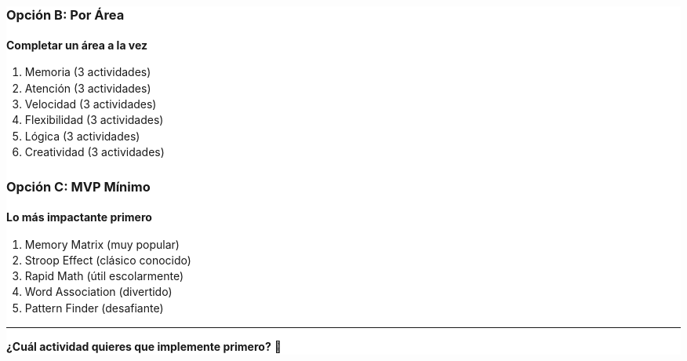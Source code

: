 ### Opción B: Por Área
**Completar un área a la vez**
1. Memoria (3 actividades)
2. Atención (3 actividades)
3. Velocidad (3 actividades)
4. Flexibilidad (3 actividades)
5. Lógica (3 actividades)
6. Creatividad (3 actividades)

### Opción C: MVP Mínimo
**Lo más impactante primero**
1. Memory Matrix (muy popular)
2. Stroop Effect (clásico conocido)
3. Rapid Math (útil escolarmente)
4. Word Association (divertido)
5. Pattern Finder (desafiante)

---

**¿Cuál actividad quieres que implemente primero?** 🚀
